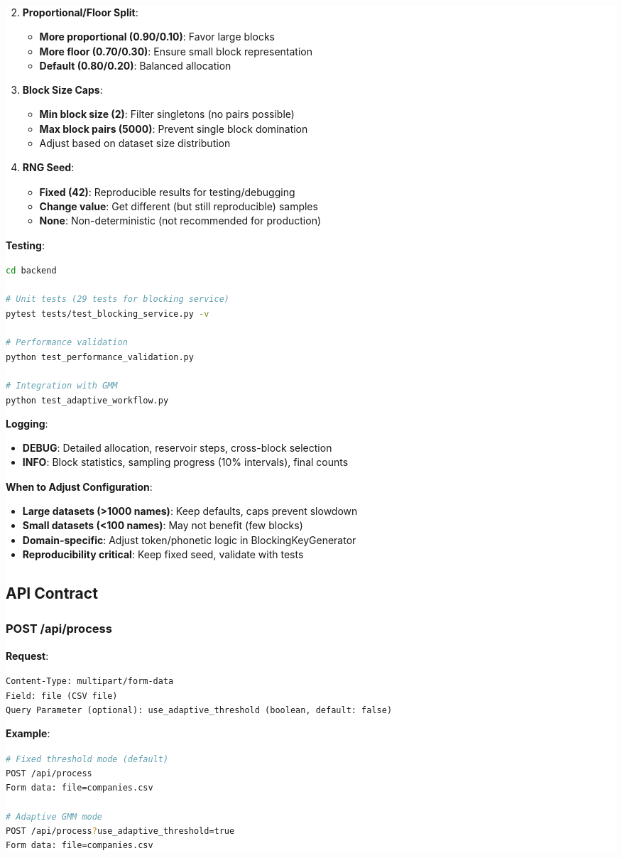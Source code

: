 2. **Proportional/Floor Split**:
   - **More proportional (0.90/0.10)**: Favor large blocks
   - **More floor (0.70/0.30)**: Ensure small block representation
   - **Default (0.80/0.20)**: Balanced allocation

3. **Block Size Caps**:
   - **Min block size (2)**: Filter singletons (no pairs possible)
   - **Max block pairs (5000)**: Prevent single block domination
   - Adjust based on dataset size distribution

4. **RNG Seed**:
   - **Fixed (42)**: Reproducible results for testing/debugging
   - **Change value**: Get different (but still reproducible) samples
   - **None**: Non-deterministic (not recommended for production)

**Testing**:
```bash
cd backend

# Unit tests (29 tests for blocking service)
pytest tests/test_blocking_service.py -v

# Performance validation
python test_performance_validation.py

# Integration with GMM
python test_adaptive_workflow.py
```

**Logging**:
- **DEBUG**: Detailed allocation, reservoir steps, cross-block selection
- **INFO**: Block statistics, sampling progress (10% intervals), final counts

**When to Adjust Configuration**:
- **Large datasets (>1000 names)**: Keep defaults, caps prevent slowdown
- **Small datasets (<100 names)**: May not benefit (few blocks)
- **Domain-specific**: Adjust token/phonetic logic in BlockingKeyGenerator
- **Reproducibility critical**: Keep fixed seed, validate with tests

## API Contract

### POST /api/process

**Request**:
```
Content-Type: multipart/form-data
Field: file (CSV file)
Query Parameter (optional): use_adaptive_threshold (boolean, default: false)
```

**Example**:
```bash
# Fixed threshold mode (default)
POST /api/process
Form data: file=companies.csv

# Adaptive GMM mode
POST /api/process?use_adaptive_threshold=true
Form data: file=companies.csv
```
